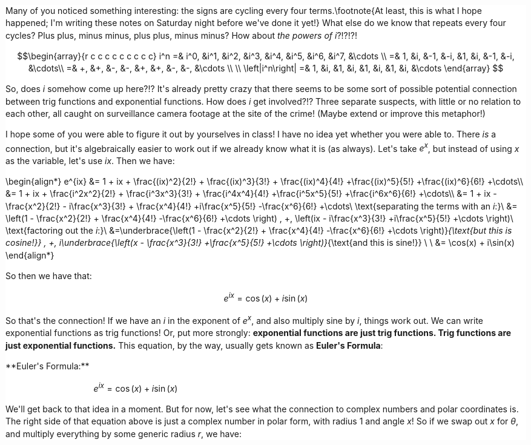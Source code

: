 Many of you noticed something interesting: the signs are cycling every four terms.\footnote{At least, this is what I hope happened; I'm writing these notes on Saturday night before we've done it yet!} What else do we know that repeats every four cycles? Plus plus, minus minus, plus plus, minus minus? How about *the powers of $i$*?!?!?!

$$\begin{array}{r c c c c c c c c c}
i^n =& i^0, &i^1, &i^2, &i^3, &i^4, &i^5, &i^6, &i^7, &\cdots \\
=& 1, &i, &-1, &-i,  &1, &i, &-1, &-i,  &\cdots\\
=& +, &+, &-, &-,  &+, &+, &-, &-, &\cdots \\ \\
\left|i^n\right| =& 1, &i, &1, &i,  &1, &i, &1, &i,  &\cdots
\end{array}
$$

So, does $i$ somehow come up here?!? It's already pretty crazy that there seems to be some sort of possible potential connection between trig functions and exponential functions. How does $i$ get involved?!? Three separate suspects, with little or no relation to each other, all caught on surveillance camera footage at the site of the crime! (Maybe extend or improve this metaphor!)

I hope some of you were able to figure it out by yourselves in class! I have no idea yet whether you were able to. There *is* a connection, but it's algebraically easier to work out if we already know what it is (as always). Let's take $e^x$, but instead of using $x$ as the variable, let's use $ix$. Then we have:

\begin{align*}
e^{ix} &= 1 + ix + \frac{(ix)^2}{2!} + \frac{(ix)^3}{3!} + \frac{(ix)^4}{4!} +\frac{(ix)^5}{5!} +\frac{(ix)^6}{6!} +\cdots\\\\
&= 1 + ix + \frac{i^2x^2}{2!} + \frac{i^3x^3}{3!} + \frac{i^4x^4}{4!} +\frac{i^5x^5}{5!} +\frac{i^6x^6}{6!} +\cdots\\\\
 &= 1 + ix - \frac{x^2}{2!} - i\frac{x^3}{3!} + \frac{x^4}{4!} +i\frac{x^5}{5!} -\frac{x^6}{6!} +\cdots\\
 \text{separating the terms with an $i$:}\\
  &= \left(1 - \frac{x^2}{2!}  + \frac{x^4}{4!} -\frac{x^6}{6!} +\cdots \right) \, +\, \left(ix  - i\frac{x^3}{3!}  +i\frac{x^5}{5!} +\cdots \right)\\
   \text{factoring out the $i$:}\\
  &=\underbrace{\left(1 - \frac{x^2}{2!}  + \frac{x^4}{4!} -\frac{x^6}{6!} +\cdots \right)}_{\text{but this is cosine!}} \, +\, i\underbrace{\left(x  - \frac{x^3}{3!}  +\frac{x^5}{5!} +\cdots \right)}_{\text{and this is sine!}} \\ \\
&= \cos(x) + i\sin(x)
\end{align*}

So then we have that:

$$e^{ix} = \cos(x)+i\sin(x)$$

So that's the connection! If we have an $i$ in the exponent of $e^x$, and also multiply sine by $i$, things work out. We can write exponential functions as trig functions! Or, put more strongly: **exponential functions are just trig functions. Trig functions are just exponential functions.** This equation, by the way, usually gets known as **Euler's Formula**:

<div class='callout-box' style='width:50%'>
**Euler's Formula:**

$$e^{ix} = \cos(x)+i\sin(x)$$ 
</div>

We'll get back to that idea in a moment. But for now, let's see what the connection to complex numbers and polar coordinates is. The right side of that equation above is just a complex number in polar form, with radius $1$ and angle $x$! So if we swap out $x$ for $\theta$, and multiply everything by some generic radius $r$, we have:
